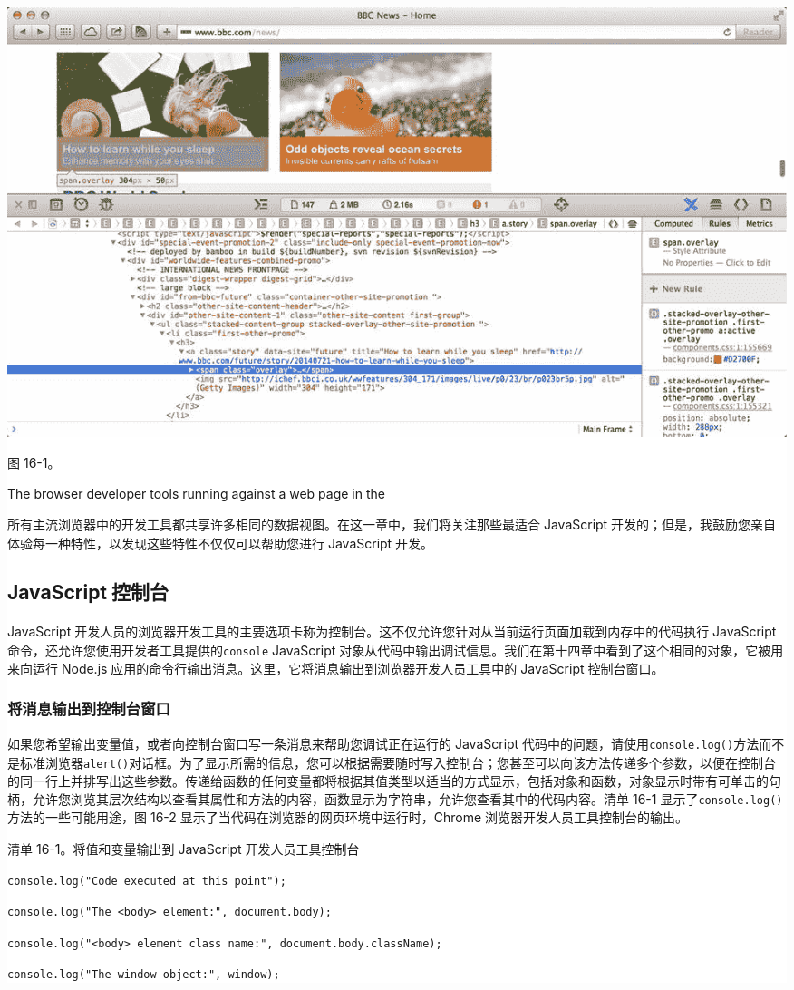 ![A978-1-4302-6269-5_16_Fig1_HTML.jpg](img/A978-1-4302-6269-5_16_Fig1_HTML.jpg)

图 16-1。

The browser developer tools running against a web page in the

所有主流浏览器中的开发工具都共享许多相同的数据视图。在这一章中，我们将关注那些最适合 JavaScript 开发的；但是，我鼓励您亲自体验每一种特性，以发现这些特性不仅仅可以帮助您进行 JavaScript 开发。

## JavaScript 控制台

JavaScript 开发人员的浏览器开发工具的主要选项卡称为控制台。这不仅允许您针对从当前运行页面加载到内存中的代码执行 JavaScript 命令，还允许您使用开发者工具提供的`console` JavaScript 对象从代码中输出调试信息。我们在第十四章中看到了这个相同的对象，它被用来向运行 Node.js 应用的命令行输出消息。这里，它将消息输出到浏览器开发人员工具中的 JavaScript 控制台窗口。

### 将消息输出到控制台窗口

如果您希望输出变量值，或者向控制台窗口写一条消息来帮助您调试正在运行的 JavaScript 代码中的问题，请使用`console.log()`方法而不是标准浏览器`alert()`对话框。为了显示所需的信息，您可以根据需要随时写入控制台；您甚至可以向该方法传递多个参数，以便在控制台的同一行上并排写出这些参数。传递给函数的任何变量都将根据其值类型以适当的方式显示，包括对象和函数，对象显示时带有可单击的句柄，允许您浏览其层次结构以查看其属性和方法的内容，函数显示为字符串，允许您查看其中的代码内容。清单 16-1 显示了`console.log()`方法的一些可能用途，图 16-2 显示了当代码在浏览器的网页环境中运行时，Chrome 浏览器开发人员工具控制台的输出。

清单 16-1。将值和变量输出到 JavaScript 开发人员工具控制台

`console.log("Code executed at this point");`

`console.log("The <body> element:", document.body);`

`console.log("<body> element class name:", document.body.className);`

`console.log("The window object:", window);`
